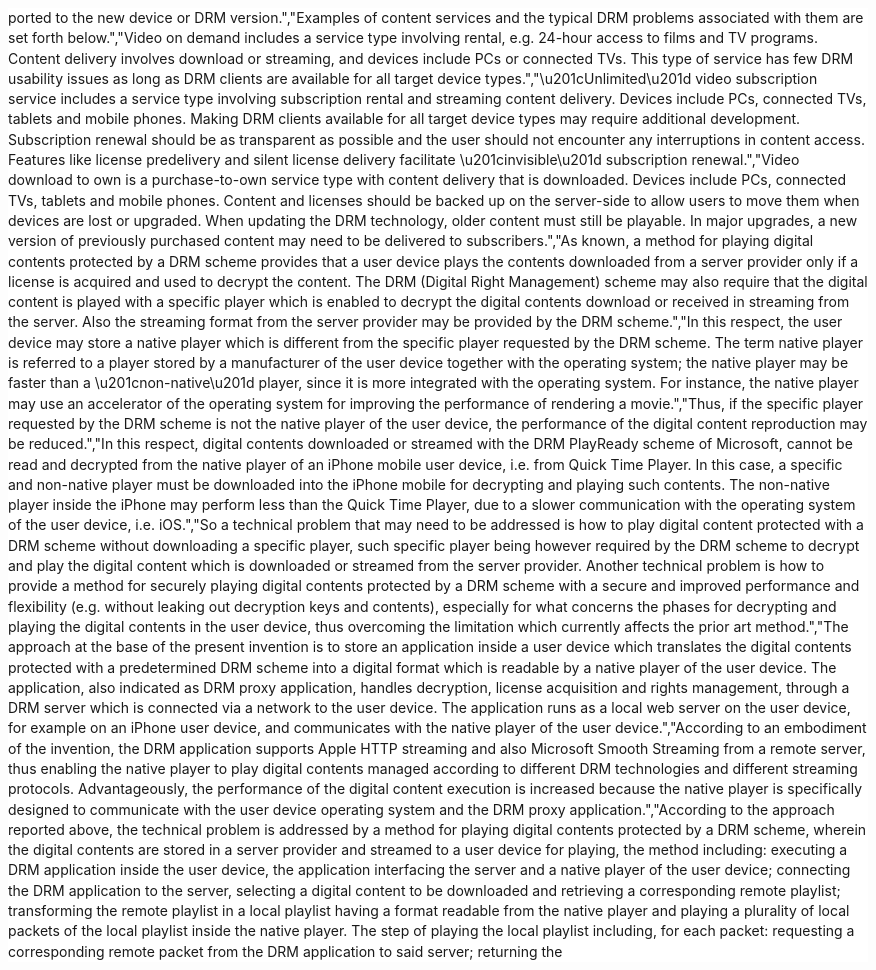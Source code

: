 ported to the new device or DRM version.","Examples of content services and the typical DRM problems associated with them are set forth below.","Video on demand includes a service type involving rental, e.g. 24-hour access to films and TV programs. Content delivery involves download or streaming, and devices include PCs or connected TVs. This type of service has few DRM usability issues as long as DRM clients are available for all target device types.","\u201cUnlimited\u201d video subscription service includes a service type involving subscription rental and streaming content delivery. Devices include PCs, connected TVs, tablets and mobile phones. Making DRM clients available for all target device types may require additional development. Subscription renewal should be as transparent as possible and the user should not encounter any interruptions in content access. Features like license predelivery and silent license delivery facilitate \u201cinvisible\u201d subscription renewal.","Video download to own is a purchase-to-own service type with content delivery that is downloaded. Devices include PCs, connected TVs, tablets and mobile phones. Content and licenses should be backed up on the server-side to allow users to move them when devices are lost or upgraded. When updating the DRM technology, older content must still be playable. In major upgrades, a new version of previously purchased content may need to be delivered to subscribers.","As known, a method for playing digital contents protected by a DRM scheme provides that a user device plays the contents downloaded from a server provider only if a license is acquired and used to decrypt the content. The DRM (Digital Right Management) scheme may also require that the digital content is played with a specific player which is enabled to decrypt the digital contents download or received in streaming from the server. Also the streaming format from the server provider may be provided by the DRM scheme.","In this respect, the user device may store a native player which is different from the specific player requested by the DRM scheme. The term native player is referred to a player stored by a manufacturer of the user device together with the operating system; the native player may be faster than a \u201cnon-native\u201d player, since it is more integrated with the operating system. For instance, the native player may use an accelerator of the operating system for improving the performance of rendering a movie.","Thus, if the specific player requested by the DRM scheme is not the native player of the user device, the performance of the digital content reproduction may be reduced.","In this respect, digital contents downloaded or streamed with the DRM PlayReady scheme of Microsoft, cannot be read and decrypted from the native player of an iPhone mobile user device, i.e. from Quick Time Player. In this case, a specific and non-native player must be downloaded into the iPhone mobile for decrypting and playing such contents. The non-native player inside the iPhone may perform less than the Quick Time Player, due to a slower communication with the operating system of the user device, i.e. iOS.","So a technical problem that may need to be addressed is how to play digital content protected with a DRM scheme without downloading a specific player, such specific player being however required by the DRM scheme to decrypt and play the digital content which is downloaded or streamed from the server provider. Another technical problem is how to provide a method for securely playing digital contents protected by a DRM scheme with a secure and improved performance and flexibility (e.g. without leaking out decryption keys and contents), especially for what concerns the phases for decrypting and playing the digital contents in the user device, thus overcoming the limitation which currently affects the prior art method.","The approach at the base of the present invention is to store an application inside a user device which translates the digital contents protected with a predetermined DRM scheme into a digital format which is readable by a native player of the user device. The application, also indicated as DRM proxy application, handles decryption, license acquisition and rights management, through a DRM server which is connected via a network to the user device. The application runs as a local web server on the user device, for example on an iPhone user device, and communicates with the native player of the user device.","According to an embodiment of the invention, the DRM application supports Apple HTTP streaming and also Microsoft Smooth Streaming from a remote server, thus enabling the native player to play digital contents managed according to different DRM technologies and different streaming protocols. Advantageously, the performance of the digital content execution is increased because the native player is specifically designed to communicate with the user device operating system and the DRM proxy application.","According to the approach reported above, the technical problem is addressed by a method for playing digital contents protected by a DRM scheme, wherein the digital contents are stored in a server provider and streamed to a user device for playing, the method including: executing a DRM application inside the user device, the application interfacing the server and a native player of the user device; connecting the DRM application to the server, selecting a digital content to be downloaded and retrieving a corresponding remote playlist; transforming the remote playlist in a local playlist having a format readable from the native player and playing a plurality of local packets of the local playlist inside the native player. The step of playing the local playlist including, for each packet: requesting a corresponding remote packet from the DRM application to said server; returning the